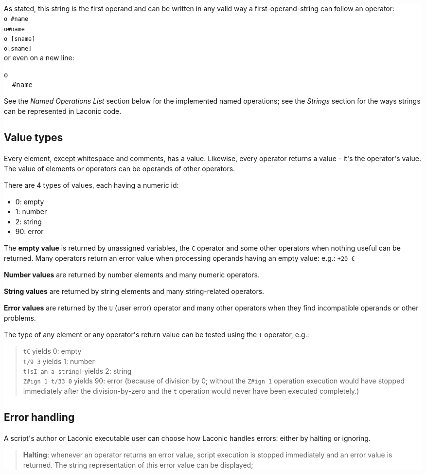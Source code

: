 As stated, this string is the first operand and can be written in any valid way a first-operand-string can follow an operator:<br/>
`o #name`<br/>
`o#name`<br/>
`o [sname]`<br/>
`o[sname]`<br/>
or even on a new line:<br/>
<pre>
o
  #name
</pre>

See the *Named Operations List* section below for the implemented named operations; see the *Strings* section for the ways strings can be represented in Laconic code.

## Value types

Every element, except whitespace and comments, has a value. Likewise, every operator returns a value - it's the operator's value. The value of elements or operators can be operands of other operators.

There are 4 types of values, each having a numeric id:
- 0: empty
- 1: number
- 2: string
- 90: error

The **empty value** is returned by unassigned variables, the `€` operator and some other operators when nothing useful can be returned. Many operators return an error value when processing operands having an empty value: e.g.: `+20 €`

**Number values** are returned by number elements and many numeric operators.

**String values** are returned by string elements and many string-related operators.

**Error values** are returned by the `U` (user error) operator and many other operators when they find incompatible operands or other problems.

The type of any element or any operator's return value can be tested using the `t` operator, e.g.:

> `t€` yields 0: empty<br/>
> `t/9 3` yields 1: number<br/>
> `t[sI am a string]` yields 2: string<br/>
> `Z#ign 1 t/33 0` yields 90: error (because of division by 0; without the `Z#ign 1` operation execution would have stopped immediately after the division-by-zero and the `t` operation would never have been executed completely.)

## Error handling

A script's author or Laconic executable user can choose how Laconic handles errors: either by halting or ignoring.

> **Halting**: whenever an operator returns an error value, script execution is stopped immediately and an error value is returned. The string representation of this error value can be displayed;
